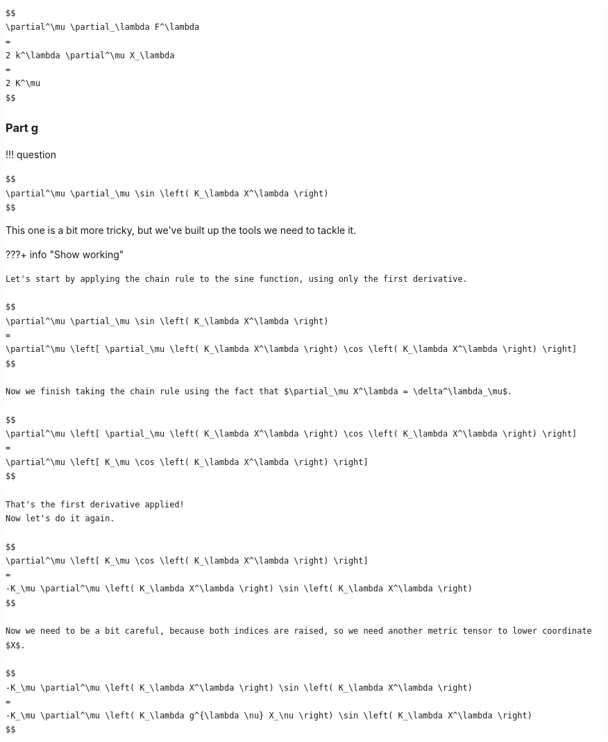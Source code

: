     $$
    \partial^\mu \partial_\lambda F^\lambda
    =
    2 k^\lambda \partial^\mu X_\lambda
    =
    2 K^\mu
    $$

### Part g

!!! question

    $$
    \partial^\mu \partial_\mu \sin \left( K_\lambda X^\lambda \right)
    $$

This one is a bit more tricky, but we've built up the tools we need to tackle it.

???+ info "Show working"

    Let's start by applying the chain rule to the sine function, using only the first derivative.

    $$
    \partial^\mu \partial_\mu \sin \left( K_\lambda X^\lambda \right)
    =
    \partial^\mu \left[ \partial_\mu \left( K_\lambda X^\lambda \right) \cos \left( K_\lambda X^\lambda \right) \right]
    $$

    Now we finish taking the chain rule using the fact that $\partial_\mu X^\lambda = \delta^\lambda_\mu$.

    $$
    \partial^\mu \left[ \partial_\mu \left( K_\lambda X^\lambda \right) \cos \left( K_\lambda X^\lambda \right) \right]
    =
    \partial^\mu \left[ K_\mu \cos \left( K_\lambda X^\lambda \right) \right]
    $$

    That's the first derivative applied!
    Now let's do it again.

    $$
    \partial^\mu \left[ K_\mu \cos \left( K_\lambda X^\lambda \right) \right]
    =
    -K_\mu \partial^\mu \left( K_\lambda X^\lambda \right) \sin \left( K_\lambda X^\lambda \right)
    $$

    Now we need to be a bit careful, because both indices are raised, so we need another metric tensor to lower coordinate $X$.

    $$
    -K_\mu \partial^\mu \left( K_\lambda X^\lambda \right) \sin \left( K_\lambda X^\lambda \right)
    =
    -K_\mu \partial^\mu \left( K_\lambda g^{\lambda \nu} X_\nu \right) \sin \left( K_\lambda X^\lambda \right)
    $$

